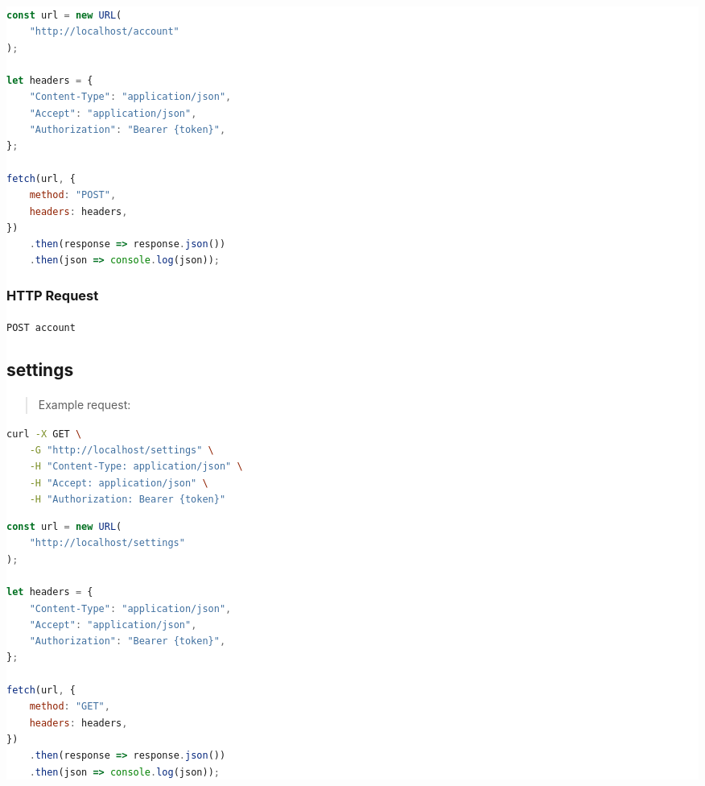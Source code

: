 ```javascript
const url = new URL(
    "http://localhost/account"
);

let headers = {
    "Content-Type": "application/json",
    "Accept": "application/json",
    "Authorization": "Bearer {token}",
};

fetch(url, {
    method: "POST",
    headers: headers,
})
    .then(response => response.json())
    .then(json => console.log(json));
```



### HTTP Request
`POST account`





## settings
> Example request:

```bash
curl -X GET \
    -G "http://localhost/settings" \
    -H "Content-Type: application/json" \
    -H "Accept: application/json" \
    -H "Authorization: Bearer {token}"
```

```javascript
const url = new URL(
    "http://localhost/settings"
);

let headers = {
    "Content-Type": "application/json",
    "Accept": "application/json",
    "Authorization": "Bearer {token}",
};

fetch(url, {
    method: "GET",
    headers: headers,
})
    .then(response => response.json())
    .then(json => console.log(json));
```
